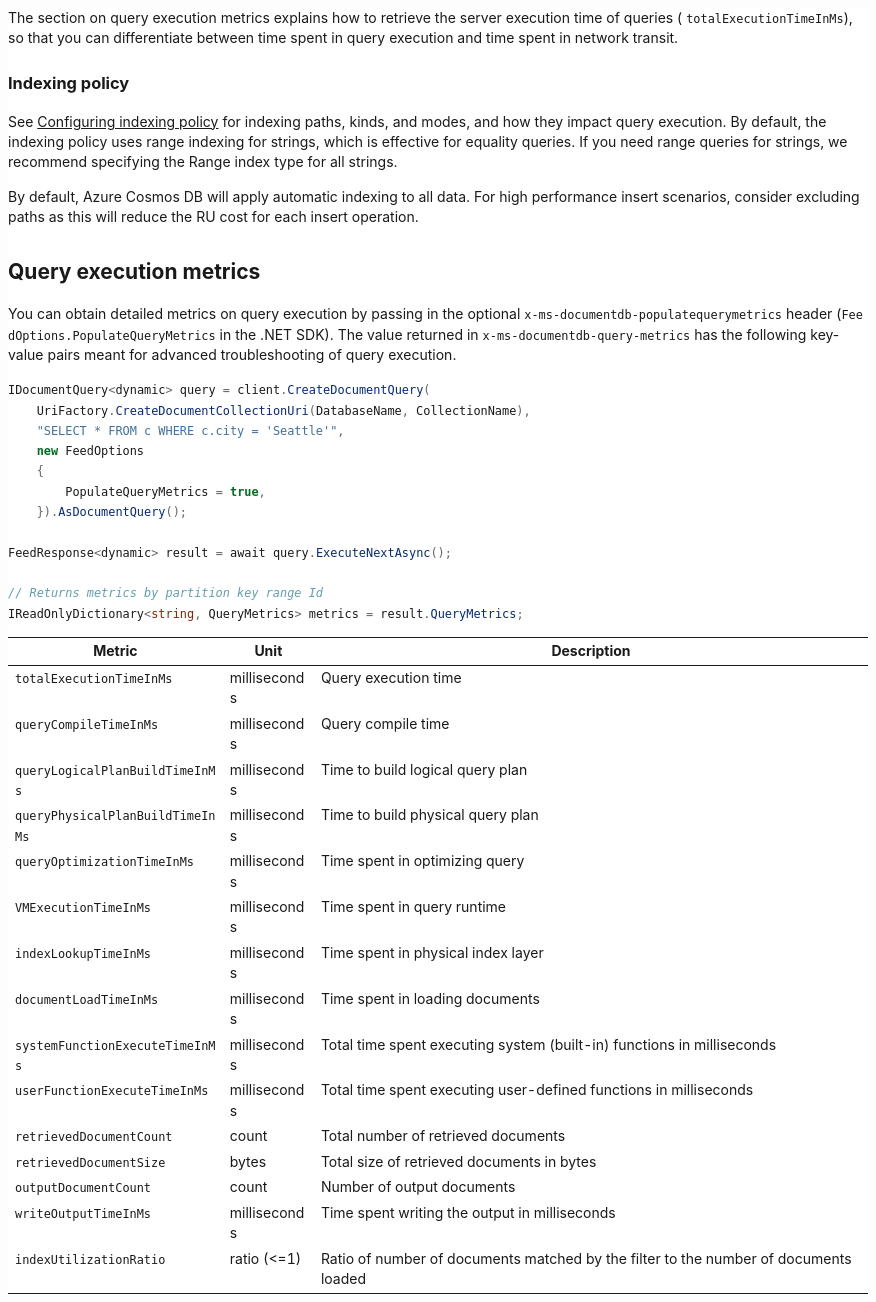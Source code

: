 The section on query execution metrics explains how to retrieve the server execution time of queries ( `totalExecutionTimeInMs`), so that you can differentiate between time spent in query execution and time spent in network transit.

### Indexing policy
See [Configuring indexing policy](../index-policy.md) for indexing paths, kinds, and modes, and how they impact query execution. By default, the indexing policy uses range indexing for strings, which is effective for equality queries. If you need range queries for strings, we recommend specifying the Range index type for all strings. 

By default, Azure Cosmos DB will apply automatic indexing to all data. For high performance insert scenarios, consider excluding paths as this will reduce the RU cost for each insert operation. 

## Query execution metrics
You can obtain detailed metrics on query execution by passing in the optional `x-ms-documentdb-populatequerymetrics` header (`FeedOptions.PopulateQueryMetrics` in the .NET SDK). The value returned in `x-ms-documentdb-query-metrics` has the following key-value pairs meant for advanced troubleshooting of query execution.

```cs
IDocumentQuery<dynamic> query = client.CreateDocumentQuery(
    UriFactory.CreateDocumentCollectionUri(DatabaseName, CollectionName), 
    "SELECT * FROM c WHERE c.city = 'Seattle'", 
    new FeedOptions 
    { 
        PopulateQueryMetrics = true, 
    }).AsDocumentQuery();

FeedResponse<dynamic> result = await query.ExecuteNextAsync();

// Returns metrics by partition key range Id
IReadOnlyDictionary<string, QueryMetrics> metrics = result.QueryMetrics;

```

| Metric | Unit | Description | 
| ------ | -----| ----------- |
| `totalExecutionTimeInMs` | milliseconds | Query execution time | 
| `queryCompileTimeInMs` | milliseconds | Query compile time  | 
| `queryLogicalPlanBuildTimeInMs` | milliseconds | Time to build logical query plan | 
| `queryPhysicalPlanBuildTimeInMs` | milliseconds | Time to build physical query plan | 
| `queryOptimizationTimeInMs` | milliseconds | Time spent in optimizing query | 
| `VMExecutionTimeInMs` | milliseconds | Time spent in query runtime | 
| `indexLookupTimeInMs` | milliseconds | Time spent in physical index layer | 
| `documentLoadTimeInMs` | milliseconds | Time spent in loading documents  | 
| `systemFunctionExecuteTimeInMs` | milliseconds | Total time spent executing system (built-in) functions in milliseconds  | 
| `userFunctionExecuteTimeInMs` | milliseconds | Total time spent executing user-defined functions in milliseconds | 
| `retrievedDocumentCount` | count | Total number of retrieved documents  | 
| `retrievedDocumentSize` | bytes | Total size of retrieved documents in bytes  | 
| `outputDocumentCount` | count | Number of output documents | 
| `writeOutputTimeInMs` | milliseconds | Time spent writing the output in milliseconds | 
| `indexUtilizationRatio` | ratio (<=1) | Ratio of number of documents matched by the filter to the number of documents loaded  | 
